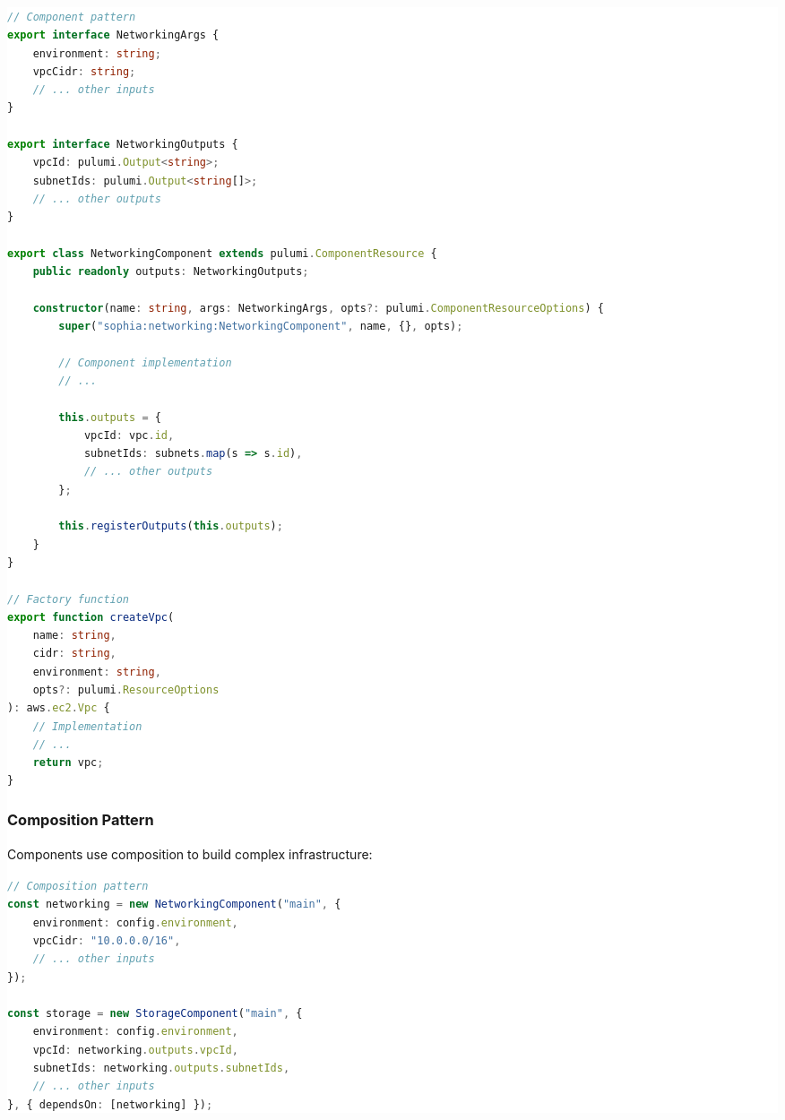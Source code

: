 ```typescript
// Component pattern
export interface NetworkingArgs {
    environment: string;
    vpcCidr: string;
    // ... other inputs
}

export interface NetworkingOutputs {
    vpcId: pulumi.Output<string>;
    subnetIds: pulumi.Output<string[]>;
    // ... other outputs
}

export class NetworkingComponent extends pulumi.ComponentResource {
    public readonly outputs: NetworkingOutputs;
    
    constructor(name: string, args: NetworkingArgs, opts?: pulumi.ComponentResourceOptions) {
        super("sophia:networking:NetworkingComponent", name, {}, opts);
        
        // Component implementation
        // ...
        
        this.outputs = {
            vpcId: vpc.id,
            subnetIds: subnets.map(s => s.id),
            // ... other outputs
        };
        
        this.registerOutputs(this.outputs);
    }
}

// Factory function
export function createVpc(
    name: string,
    cidr: string,
    environment: string,
    opts?: pulumi.ResourceOptions
): aws.ec2.Vpc {
    // Implementation
    // ...
    return vpc;
}
```

### Composition Pattern

Components use composition to build complex infrastructure:

```typescript
// Composition pattern
const networking = new NetworkingComponent("main", {
    environment: config.environment,
    vpcCidr: "10.0.0.0/16",
    // ... other inputs
});

const storage = new StorageComponent("main", {
    environment: config.environment,
    vpcId: networking.outputs.vpcId,
    subnetIds: networking.outputs.subnetIds,
    // ... other inputs
}, { dependsOn: [networking] });

```